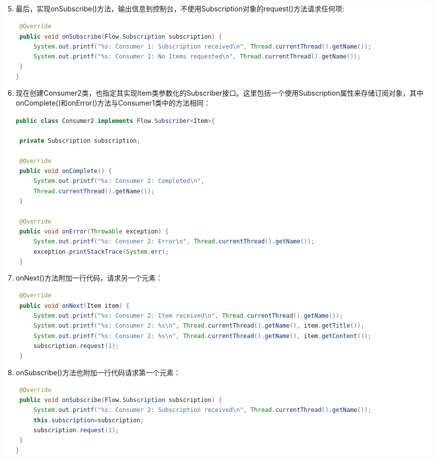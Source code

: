 5. 最后，实现onSubscribe()方法，输出信息到控制台，不使用Subscription对象的request()方法请求任何项: 

   ```java
   	@Override
   	public void onSubscribe(Flow.Subscription subscription) {
   		System.out.printf("%s: Consumer 1: Subscription received\n", Thread.currentThread().getName());
   		System.out.printf("%s: Consumer 1: No Items requested\n", Thread.currentThread().getName());
   	}
   }
   ```

6. 现在创建Consumer2类，也指定其实现Item类参数化的Subscriber接口。这里包括一个使用Subscription属性来存储订阅对象，其中onComplete()和onError()方法与Consumer1类中的方法相同：

   ```java
   public class Consumer2 implements Flow.Subscriber<Item>{
   
   	private Subscription subscription;
   	
   	@Override
   	public void onComplete() {
   		System.out.printf("%s: Consumer 2: Completed\n",
   		Thread.currentThread().getName());
   	}
   	
   	@Override
   	public void onError(Throwable exception) {
   		System.out.printf("%s: Consumer 2: Error\n", Thread.currentThread().getName());
   		exception.printStackTrace(System.err);
   	}
   ```

7. onNext()方法附加一行代码，请求另一个元素：

   ```java
   	@Override
   	public void onNext(Item item) {
   		System.out.printf("%s: Consumer 2: Item received\n", Thread.currentThread().getName());
   		System.out.printf("%s: Consumer 2: %s\n", Thread.currentThread().getName(), item.getTitle());
   		System.out.printf("%s: Consumer 2: %s\n", Thread.currentThread().getName(), item.getContent());
   		subscription.request(1);
   	}
   ```

8. onSubscribe()方法也附加一行代码请求第一个元素：

   ```java
   	@Override
   	public void onSubscribe(Flow.Subscription subscription) {
   		System.out.printf("%s: Consumer 2: Subscription received\n", Thread.currentThread().getName());
   		this.subscription=subscription;
   		subscription.request(1);
   	}
   }
   ```

